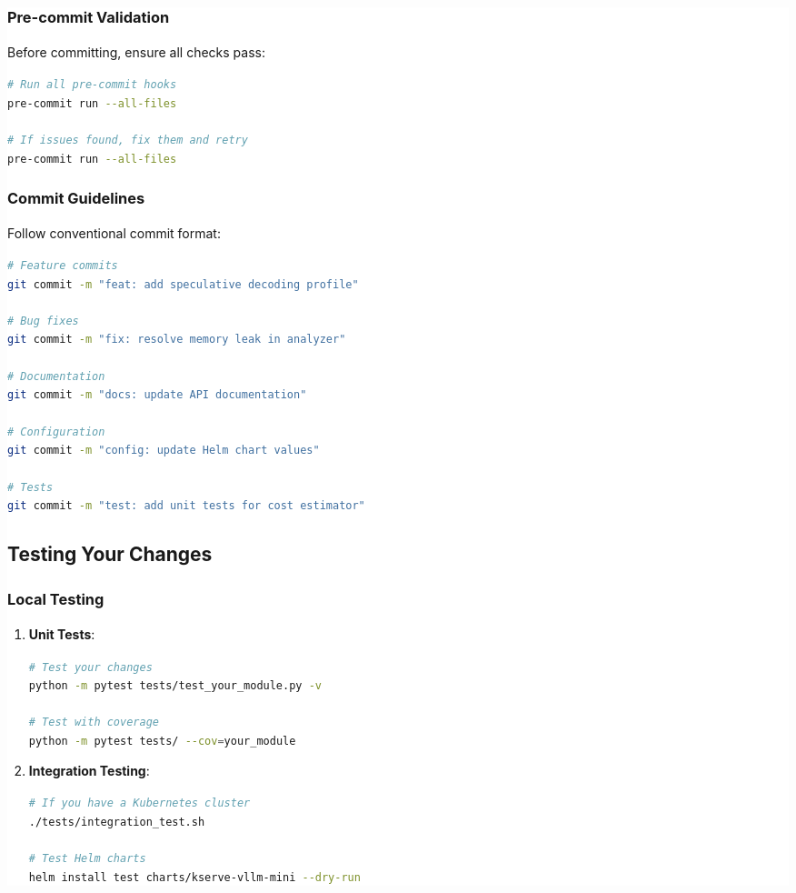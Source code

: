 ### Pre-commit Validation

Before committing, ensure all checks pass:
```bash
# Run all pre-commit hooks
pre-commit run --all-files

# If issues found, fix them and retry
pre-commit run --all-files
```

### Commit Guidelines

Follow conventional commit format:
```bash
# Feature commits
git commit -m "feat: add speculative decoding profile"

# Bug fixes
git commit -m "fix: resolve memory leak in analyzer"

# Documentation
git commit -m "docs: update API documentation"

# Configuration
git commit -m "config: update Helm chart values"

# Tests
git commit -m "test: add unit tests for cost estimator"
```

## Testing Your Changes

### Local Testing

1. **Unit Tests**:
   ```bash
   # Test your changes
   python -m pytest tests/test_your_module.py -v

   # Test with coverage
   python -m pytest tests/ --cov=your_module
   ```

2. **Integration Testing**:
   ```bash
   # If you have a Kubernetes cluster
   ./tests/integration_test.sh

   # Test Helm charts
   helm install test charts/kserve-vllm-mini --dry-run
   ```
